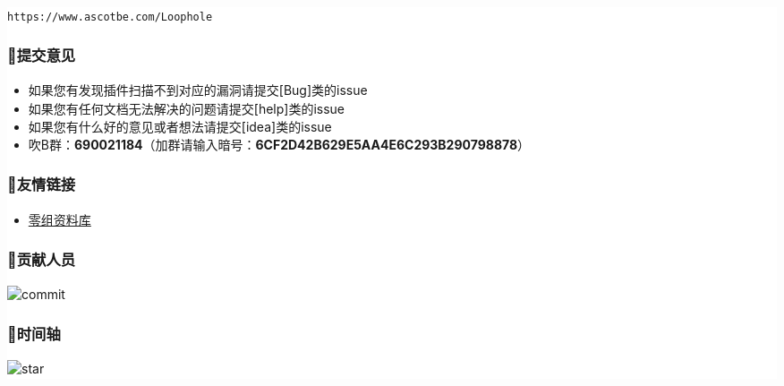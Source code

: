 ```
https://www.ascotbe.com/Loophole
```

### :green_heart:提交意见

- 如果您有发现插件扫描不到对应的漏洞请提交[Bug]类的issue
- 如果您有任何文档无法解决的问题请提交[help]类的issue
- 如果您有什么好的意见或者想法请提交[idea]类的issue
- 吹B群：**690021184**（加群请输入暗号：**6CF2D42B629E5AA4E6C293B290798878**）

### :seedling:友情链接

- [零组资料库](http://www.0-sec.org)

### :palm_tree:贡献人员

![commit](https://opencollective.com/Medusa/contributors.svg?width=890&button=false)


### :checkered_flag:时间轴

![star](https://starchart.cc/Ascotbe/Medusa.svg)






